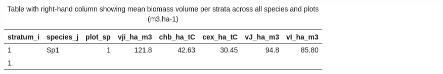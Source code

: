 <table class=" lightable-minimal" style="font-family: &quot;Trebuchet MS&quot;, verdana, sans-serif; margin-left: auto; margin-right: auto;">
<caption>
Table with right-hand column showing mean biomass volume per strata
across all species and plots (m3.ha-1)
</caption>
<thead>
<tr>
<th style="text-align:left;">
stratum_i
</th>
<th style="text-align:left;">
species_j
</th>
<th style="text-align:right;">
plot_sp
</th>
<th style="text-align:right;">
vji_ha_m3
</th>
<th style="text-align:right;">
chb_ha_tC
</th>
<th style="text-align:right;">
cex_ha_tC
</th>
<th style="text-align:right;">
vJ_ha_m3
</th>
<th style="text-align:right;">
vI_ha_m3
</th>
</tr>
</thead>
<tbody>
<tr>
<td style="text-align:left;">
1
</td>
<td style="text-align:left;">
Sp1
</td>
<td style="text-align:right;">
1
</td>
<td style="text-align:right;">
121.8
</td>
<td style="text-align:right;">
42.63
</td>
<td style="text-align:right;">
30.45
</td>
<td style="text-align:right;">
94.8
</td>
<td style="text-align:right;">
85.80
</td>
</tr>
<tr>
<td style="text-align:left;">
1
